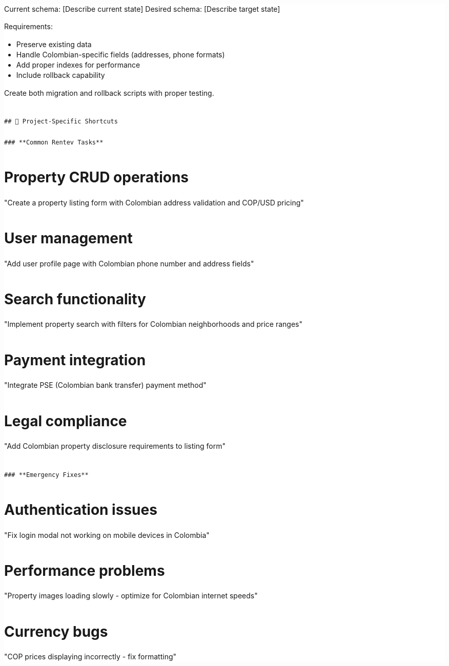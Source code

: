 Current schema: [Describe current state]
Desired schema: [Describe target state]

Requirements:
- Preserve existing data
- Handle Colombian-specific fields (addresses, phone formats)
- Add proper indexes for performance
- Include rollback capability

Create both migration and rollback scripts with proper testing.
```

## 🎯 Project-Specific Shortcuts

### **Common Rentev Tasks**
```
# Property CRUD operations
"Create a property listing form with Colombian address validation and COP/USD pricing"

# User management  
"Add user profile page with Colombian phone number and address fields"

# Search functionality
"Implement property search with filters for Colombian neighborhoods and price ranges"

# Payment integration
"Integrate PSE (Colombian bank transfer) payment method"

# Legal compliance
"Add Colombian property disclosure requirements to listing form"
```

### **Emergency Fixes**
```
# Authentication issues
"Fix login modal not working on mobile devices in Colombia"

# Performance problems  
"Property images loading slowly - optimize for Colombian internet speeds"

# Currency bugs
"COP prices displaying incorrectly - fix formatting"

